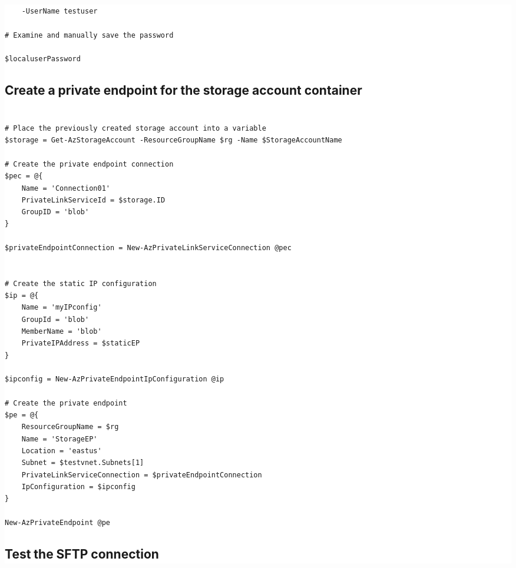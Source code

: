 ```azurepowershell
    -UserName testuser

# Examine and manually save the password

$localuserPassword

```

## Create a private endpoint for the storage account container

```azurepowershell

# Place the previously created storage account into a variable
$storage = Get-AzStorageAccount -ResourceGroupName $rg -Name $StorageAccountName

# Create the private endpoint connection
$pec = @{
    Name = 'Connection01'
    PrivateLinkServiceId = $storage.ID
    GroupID = 'blob'
}

$privateEndpointConnection = New-AzPrivateLinkServiceConnection @pec


# Create the static IP configuration
$ip = @{
    Name = 'myIPconfig'
    GroupId = 'blob'
    MemberName = 'blob'
    PrivateIPAddress = $staticEP
}

$ipconfig = New-AzPrivateEndpointIpConfiguration @ip

# Create the private endpoint
$pe = @{
    ResourceGroupName = $rg
    Name = 'StorageEP'
    Location = 'eastus'
    Subnet = $testvnet.Subnets[1]
    PrivateLinkServiceConnection = $privateEndpointConnection
    IpConfiguration = $ipconfig
}

New-AzPrivateEndpoint @pe

```
## Test the SFTP connection
